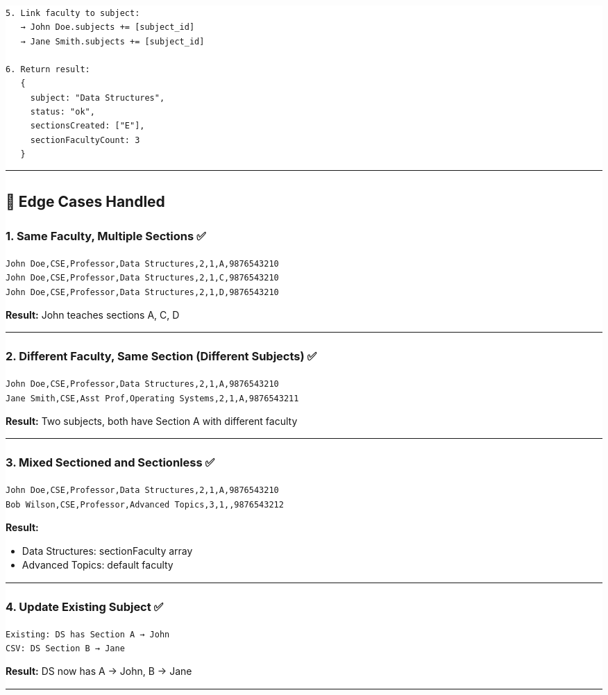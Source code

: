 ```
5. Link faculty to subject:
   → John Doe.subjects += [subject_id]
   → Jane Smith.subjects += [subject_id]

6. Return result:
   {
     subject: "Data Structures",
     status: "ok",
     sectionsCreated: ["E"],
     sectionFacultyCount: 3
   }
```

---

## 🎨 Edge Cases Handled

### **1. Same Faculty, Multiple Sections** ✅
```csv
John Doe,CSE,Professor,Data Structures,2,1,A,9876543210
John Doe,CSE,Professor,Data Structures,2,1,C,9876543210
John Doe,CSE,Professor,Data Structures,2,1,D,9876543210
```
**Result:** John teaches sections A, C, D

---

### **2. Different Faculty, Same Section (Different Subjects)** ✅
```csv
John Doe,CSE,Professor,Data Structures,2,1,A,9876543210
Jane Smith,CSE,Asst Prof,Operating Systems,2,1,A,9876543211
```
**Result:** Two subjects, both have Section A with different faculty

---

### **3. Mixed Sectioned and Sectionless** ✅
```csv
John Doe,CSE,Professor,Data Structures,2,1,A,9876543210
Bob Wilson,CSE,Professor,Advanced Topics,3,1,,9876543212
```
**Result:** 
- Data Structures: sectionFaculty array
- Advanced Topics: default faculty

---

### **4. Update Existing Subject** ✅
```
Existing: DS has Section A → John
CSV: DS Section B → Jane
```
**Result:** DS now has A → John, B → Jane

---